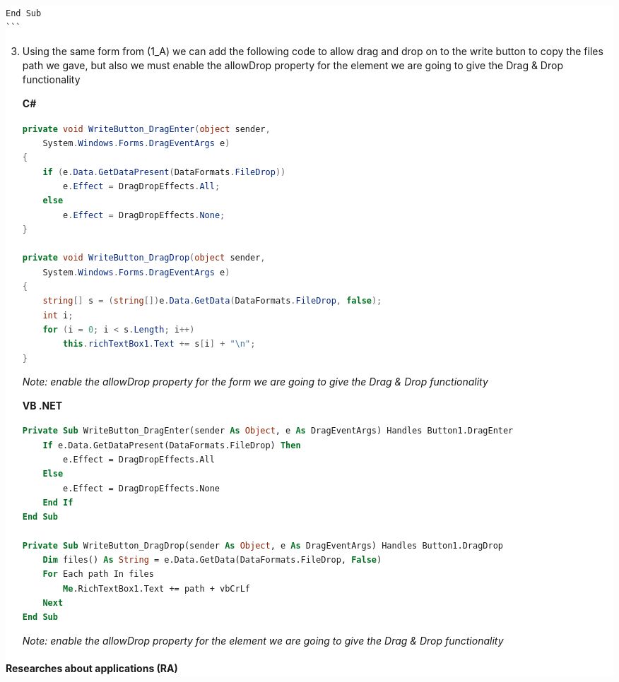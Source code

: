     End Sub
    ```


3. 
    Using the same form from (1_A) we can add the following code to allow drag and drop on to the write button to copy the files path we gave,  but also we must enable the allowDrop property for the element we are going to give the Drag & Drop functionality

     **C#**
    ```cs
    private void WriteButton_DragEnter(object sender,
        System.Windows.Forms.DragEventArgs e)
    {
        if (e.Data.GetDataPresent(DataFormats.FileDrop))
            e.Effect = DragDropEffects.All;
        else
            e.Effect = DragDropEffects.None;
    }

    private void WriteButton_DragDrop(object sender,
        System.Windows.Forms.DragEventArgs e)
    {
        string[] s = (string[])e.Data.GetData(DataFormats.FileDrop, false);
        int i;
        for (i = 0; i < s.Length; i++)
            this.richTextBox1.Text += s[i] + "\n";
    }
    ```
    *Note: enable the allowDrop property for the form we are going to give the Drag & Drop functionality*

    **VB .NET**
    ```vb
    Private Sub WriteButton_DragEnter(sender As Object, e As DragEventArgs) Handles Button1.DragEnter
        If e.Data.GetDataPresent(DataFormats.FileDrop) Then
            e.Effect = DragDropEffects.All
        Else
            e.Effect = DragDropEffects.None
        End If
    End Sub

    Private Sub WriteButton_DragDrop(sender As Object, e As DragEventArgs) Handles Button1.DragDrop
        Dim files() As String = e.Data.GetData(DataFormats.FileDrop, False)
        For Each path In files
            Me.RichTextBox1.Text += path + vbCrLf
        Next
    End Sub
    ```
    *Note: enable the allowDrop property for the element we are going to give the Drag & Drop functionality*


#### Researches about applications (RA)
